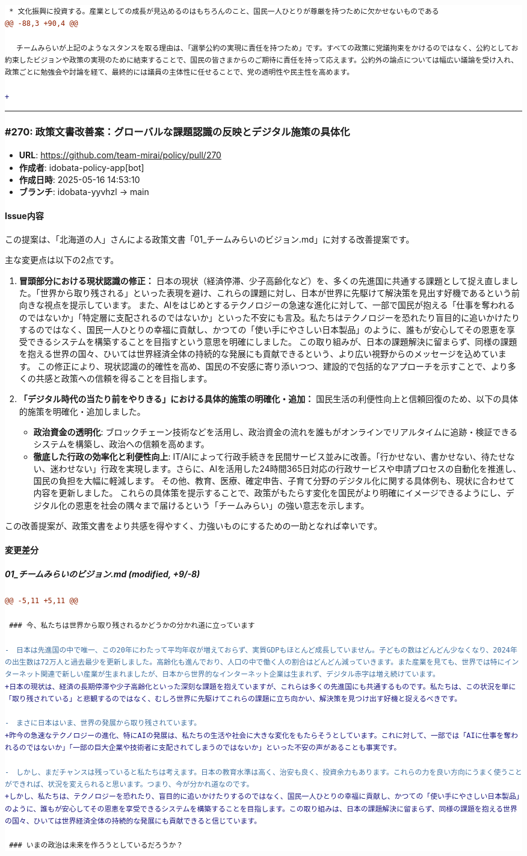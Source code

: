 ```diff
 * 文化振興に投資する。産業としての成長が見込めるのはもちろんのこと、国民一人ひとりが尊厳を持つために欠かせないものである
@@ -88,3 +90,4 @@
 
 　チームみらいが上記のようなスタンスを取る理由は、「選挙公約の実現に責任を持つため」です。すべての政策に党議拘束をかけるのではなく、公約としてお約束したビジョンや政策の実現のために結束することで、国民の皆さまからのご期待に責任を持って応えます。公約外の論点については幅広い議論を受け入れ、政策ごとに勉強会や討論を経て、最終的には議員の主体性に任せることで、党の透明性や民主性を高めます。
 
+
```

---

### #270: 政策文書改善案：グローバルな課題認識の反映とデジタル施策の具体化

- **URL**: https://github.com/team-mirai/policy/pull/270
- **作成者**: idobata-policy-app[bot]
- **作成日時**: 2025-05-16 14:53:10
- **ブランチ**: idobata-yyvhzl → main

#### Issue内容

この提案は、「北海道の人」さんによる政策文書「01_チームみらいのビジョン.md」に対する改善提案です。

主な変更点は以下の2点です。

1.  **冒頭部分における現状認識の修正：**
    日本の現状（経済停滞、少子高齢化など）を、多くの先進国に共通する課題として捉え直しました。「世界から取り残される」といった表現を避け、これらの課題に対し、日本が世界に先駆けて解決策を見出す好機であるという前向きな視点を提示しています。
    また、AIをはじめとするテクノロジーの急速な進化に対して、一部で国民が抱える「仕事を奪われるのではないか」「特定層に支配されるのではないか」といった不安にも言及。私たちはテクノロジーを恐れたり盲目的に追いかけたりするのではなく、国民一人ひとりの幸福に貢献し、かつての「使い手にやさしい日本製品」のように、誰もが安心してその恩恵を享受できるシステムを構築することを目指すという意思を明確にしました。
    この取り組みが、日本の課題解決に留まらず、同様の課題を抱える世界の国々、ひいては世界経済全体の持続的な発展にも貢献できるという、より広い視野からのメッセージを込めています。
    この修正により、現状認識の的確性を高め、国民の不安感に寄り添いつつ、建設的で包括的なアプローチを示すことで、より多くの共感と政策への信頼を得ることを目指します。

2.  **「デジタル時代の当たり前をやりきる」における具体的施策の明確化・追加：**
    国民生活の利便性向上と信頼回復のため、以下の具体的施策を明確化・追加しました。
    *   **政治資金の透明化**: ブロックチェーン技術などを活用し、政治資金の流れを誰もがオンラインでリアルタイムに追跡・検証できるシステムを構築し、政治への信頼を高めます。
    *   **徹底した行政の効率化と利便性向上**: IT/AIによって行政手続きを民間サービス並みに改善。「行かせない、書かせない、待たせない、迷わせない」行政を実現します。さらに、AIを活用した24時間365日対応の行政サービスや申請プロセスの自動化を推進し、国民の負担を大幅に軽減します。
    その他、教育、医療、確定申告、子育て分野のデジタル化に関する具体例も、現状に合わせて内容を更新しました。
    これらの具体策を提示することで、政策がもたらす変化を国民がより明確にイメージできるようにし、デジタル化の恩恵を社会の隅々まで届けるという「チームみらい」の強い意志を示します。

この改善提案が、政策文書をより共感を得やすく、力強いものにするための一助となれば幸いです。

#### 変更差分

##### 01_チームみらいのビジョン.md (modified, +9/-8)

```diff
@@ -5,11 +5,11 @@
 
 ### 今、私たちは世界から取り残されるかどうかの分かれ道に立っています
 
-　日本は先進国の中で唯一、この20年にわたって平均年収が増えておらず、実質GDPもほとんど成長していません。子どもの数はどんどん少なくなり、2024年の出生数は72万人と過去最少を更新しました。高齢化も進んでおり、人口の中で働く人の割合はどんどん減っていきます。また産業を見ても、世界では特にインターネット関連で新しい産業が生まれましたが、日本から世界的なインターネット企業は生まれず、デジタル赤字は増え続けています。
+日本の現状は、経済の長期停滞や少子高齢化といった深刻な課題を抱えていますが、これらは多くの先進国にも共通するものです。私たちは、この状況を単に「取り残されている」と悲観するのではなく、むしろ世界に先駆けてこれらの課題に立ち向かい、解決策を見つけ出す好機と捉えるべきです。
 
-　まさに日本はいま、世界の発展から取り残されています。
+昨今の急速なテクノロジーの進化、特にAIの発展は、私たちの生活や社会に大きな変化をもたらそうとしています。これに対して、一部では「AIに仕事を奪われるのではないか」「一部の巨大企業や技術者に支配されてしまうのではないか」といった不安の声があることも事実です。
 
-　しかし、まだチャンスは残っていると私たちは考えます。日本の教育水準は高く、治安も良く、投資余力もあります。これらの力を良い方向にうまく使うことができれば、状況を変えられると思います。つまり、今が分かれ道なのです。
+しかし、私たちは、テクノロジーを恐れたり、盲目的に追いかけたりするのではなく、国民一人ひとりの幸福に貢献し、かつての「使い手にやさしい日本製品」のように、誰もが安心してその恩恵を享受できるシステムを構築することを目指します。この取り組みは、日本の課題解決に留まらず、同様の課題を抱える世界の国々、ひいては世界経済全体の持続的な発展にも貢献できると信じています。
 
 ### いまの政治は未来を作ろうとしているだろうか？
```